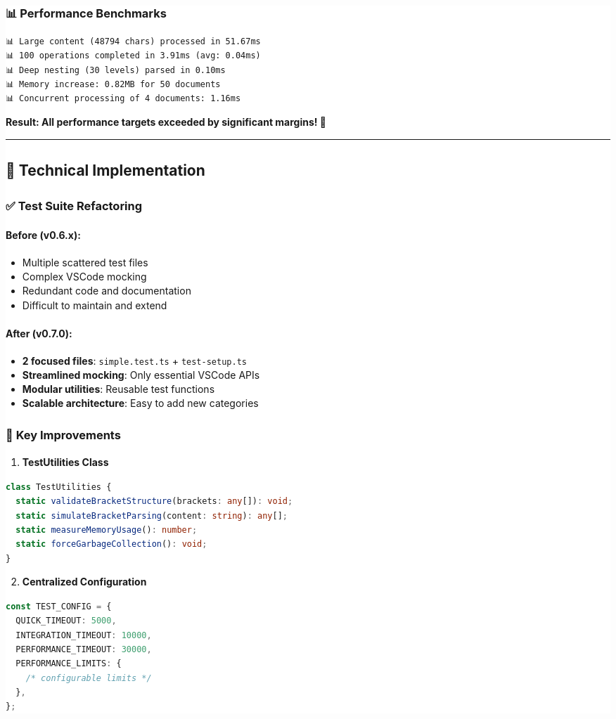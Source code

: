 ### 📊 **Performance Benchmarks**

```
📊 Large content (48794 chars) processed in 51.67ms
📊 100 operations completed in 3.91ms (avg: 0.04ms)
📊 Deep nesting (30 levels) parsed in 0.10ms
📊 Memory increase: 0.82MB for 50 documents
📊 Concurrent processing of 4 documents: 1.16ms
```

**Result: All performance targets exceeded by significant margins! 🚀**

---

## 🔧 Technical Implementation

### ✅ **Test Suite Refactoring**

#### **Before (v0.6.x):**

- Multiple scattered test files
- Complex VSCode mocking
- Redundant code and documentation
- Difficult to maintain and extend

#### **After (v0.7.0):**

- **2 focused files**: `simple.test.ts` + `test-setup.ts`
- **Streamlined mocking**: Only essential VSCode APIs
- **Modular utilities**: Reusable test functions
- **Scalable architecture**: Easy to add new categories

### 🎯 **Key Improvements**

1. **TestUtilities Class**

```typescript
class TestUtilities {
  static validateBracketStructure(brackets: any[]): void;
  static simulateBracketParsing(content: string): any[];
  static measureMemoryUsage(): number;
  static forceGarbageCollection(): void;
}
```

2. **Centralized Configuration**

```typescript
const TEST_CONFIG = {
  QUICK_TIMEOUT: 5000,
  INTEGRATION_TIMEOUT: 10000,
  PERFORMANCE_TIMEOUT: 30000,
  PERFORMANCE_LIMITS: {
    /* configurable limits */
  },
};
```
